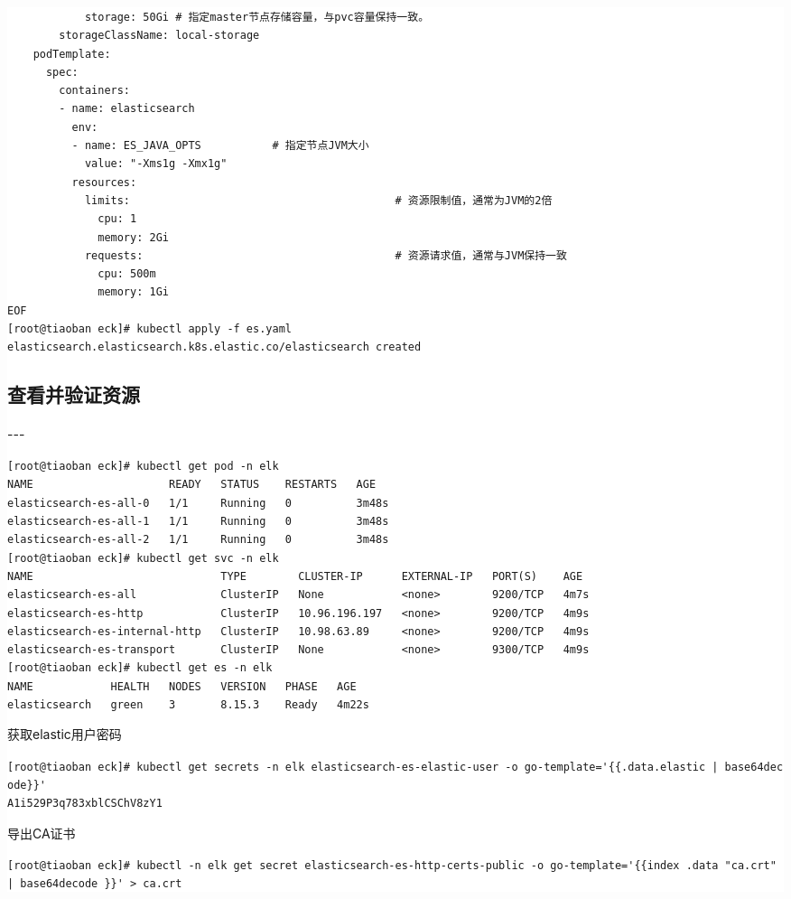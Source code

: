 ```plain
            storage: 50Gi # 指定master节点存储容量，与pvc容量保持一致。
        storageClassName: local-storage
    podTemplate:
      spec:
        containers:
        - name: elasticsearch
          env:
          - name: ES_JAVA_OPTS           # 指定节点JVM大小
            value: "-Xms1g -Xmx1g"
          resources:
            limits:											# 资源限制值，通常为JVM的2倍
              cpu: 1
              memory: 2Gi
            requests:										# 资源请求值，通常与JVM保持一致
              cpu: 500m
              memory: 1Gi
EOF
[root@tiaoban eck]# kubectl apply -f es.yaml
elasticsearch.elasticsearch.k8s.elastic.co/elasticsearch created
```

<h2 id="9778d05d"><font style="background-color:rgba(255, 255, 255, 0);">查看并验证资源</font></h2>
---

```plain
[root@tiaoban eck]# kubectl get pod -n elk
NAME                     READY   STATUS    RESTARTS   AGE
elasticsearch-es-all-0   1/1     Running   0          3m48s
elasticsearch-es-all-1   1/1     Running   0          3m48s
elasticsearch-es-all-2   1/1     Running   0          3m48s
[root@tiaoban eck]# kubectl get svc -n elk
NAME                             TYPE        CLUSTER-IP      EXTERNAL-IP   PORT(S)    AGE
elasticsearch-es-all             ClusterIP   None            <none>        9200/TCP   4m7s
elasticsearch-es-http            ClusterIP   10.96.196.197   <none>        9200/TCP   4m9s
elasticsearch-es-internal-http   ClusterIP   10.98.63.89     <none>        9200/TCP   4m9s
elasticsearch-es-transport       ClusterIP   None            <none>        9300/TCP   4m9s
[root@tiaoban eck]# kubectl get es -n elk
NAME            HEALTH   NODES   VERSION   PHASE   AGE
elasticsearch   green    3       8.15.3    Ready   4m22s
```

<font style="background-color:rgba(255, 255, 255, 0);">获取elastic用户密码</font>

```plain
[root@tiaoban eck]# kubectl get secrets -n elk elasticsearch-es-elastic-user -o go-template='{{.data.elastic | base64decode}}'
A1i529P3q783xblCSChV8zY1
```

<font style="background-color:rgba(255, 255, 255, 0);">导出CA证书</font>

```plain
[root@tiaoban eck]# kubectl -n elk get secret elasticsearch-es-http-certs-public -o go-template='{{index .data "ca.crt" | base64decode }}' > ca.crt
```
